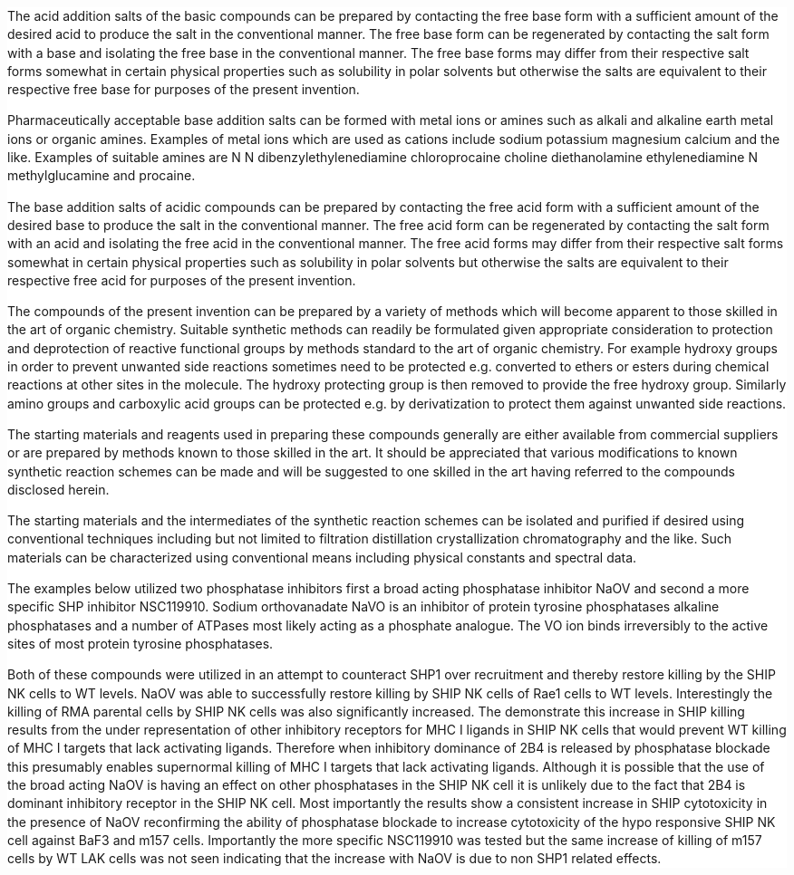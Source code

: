The acid addition salts of the basic compounds can be prepared by contacting the free base form with a sufficient amount of the desired acid to produce the salt in the conventional manner. The free base form can be regenerated by contacting the salt form with a base and isolating the free base in the conventional manner. The free base forms may differ from their respective salt forms somewhat in certain physical properties such as solubility in polar solvents but otherwise the salts are equivalent to their respective free base for purposes of the present invention.

Pharmaceutically acceptable base addition salts can be formed with metal ions or amines such as alkali and alkaline earth metal ions or organic amines. Examples of metal ions which are used as cations include sodium potassium magnesium calcium and the like. Examples of suitable amines are N N dibenzylethylenediamine chloroprocaine choline diethanolamine ethylenediamine N methylglucamine and procaine.

The base addition salts of acidic compounds can be prepared by contacting the free acid form with a sufficient amount of the desired base to produce the salt in the conventional manner. The free acid form can be regenerated by contacting the salt form with an acid and isolating the free acid in the conventional manner. The free acid forms may differ from their respective salt forms somewhat in certain physical properties such as solubility in polar solvents but otherwise the salts are equivalent to their respective free acid for purposes of the present invention.

The compounds of the present invention can be prepared by a variety of methods which will become apparent to those skilled in the art of organic chemistry. Suitable synthetic methods can readily be formulated given appropriate consideration to protection and deprotection of reactive functional groups by methods standard to the art of organic chemistry. For example hydroxy groups in order to prevent unwanted side reactions sometimes need to be protected e.g. converted to ethers or esters during chemical reactions at other sites in the molecule. The hydroxy protecting group is then removed to provide the free hydroxy group. Similarly amino groups and carboxylic acid groups can be protected e.g. by derivatization to protect them against unwanted side reactions.

The starting materials and reagents used in preparing these compounds generally are either available from commercial suppliers or are prepared by methods known to those skilled in the art. It should be appreciated that various modifications to known synthetic reaction schemes can be made and will be suggested to one skilled in the art having referred to the compounds disclosed herein.

The starting materials and the intermediates of the synthetic reaction schemes can be isolated and purified if desired using conventional techniques including but not limited to filtration distillation crystallization chromatography and the like. Such materials can be characterized using conventional means including physical constants and spectral data.

The examples below utilized two phosphatase inhibitors first a broad acting phosphatase inhibitor NaOV and second a more specific SHP inhibitor NSC119910. Sodium orthovanadate NaVO is an inhibitor of protein tyrosine phosphatases alkaline phosphatases and a number of ATPases most likely acting as a phosphate analogue. The VO ion binds irreversibly to the active sites of most protein tyrosine phosphatases.

Both of these compounds were utilized in an attempt to counteract SHP1 over recruitment and thereby restore killing by the SHIP NK cells to WT levels. NaOV was able to successfully restore killing by SHIP NK cells of Rae1 cells to WT levels. Interestingly the killing of RMA parental cells by SHIP NK cells was also significantly increased. The demonstrate this increase in SHIP killing results from the under representation of other inhibitory receptors for MHC I ligands in SHIP NK cells that would prevent WT killing of MHC I targets that lack activating ligands. Therefore when inhibitory dominance of 2B4 is released by phosphatase blockade this presumably enables supernormal killing of MHC I targets that lack activating ligands. Although it is possible that the use of the broad acting NaOV is having an effect on other phosphatases in the SHIP NK cell it is unlikely due to the fact that 2B4 is dominant inhibitory receptor in the SHIP NK cell. Most importantly the results show a consistent increase in SHIP cytotoxicity in the presence of NaOV reconfirming the ability of phosphatase blockade to increase cytotoxicity of the hypo responsive SHIP NK cell against BaF3 and m157 cells. Importantly the more specific NSC119910 was tested but the same increase of killing of m157 cells by WT LAK cells was not seen indicating that the increase with NaOV is due to non SHP1 related effects.
